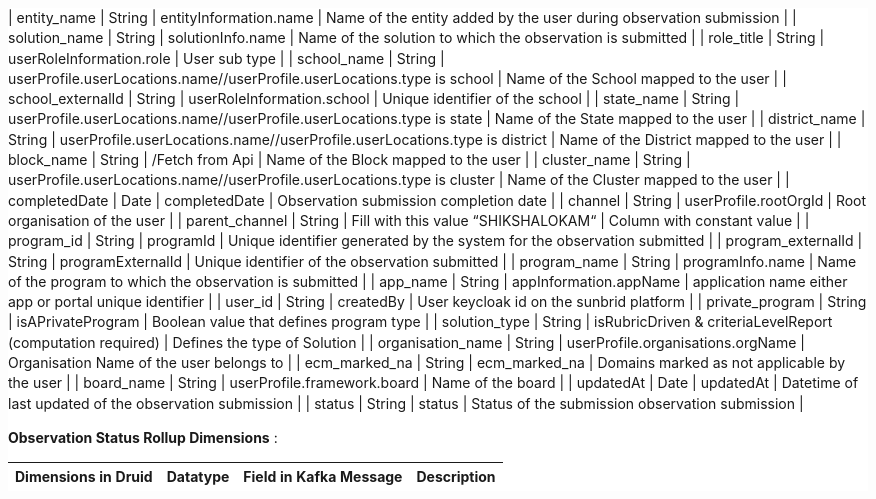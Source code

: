 |  entity\_name                |  String      | entityInformation.name                                                     | Name of the entity added by the user during observation submission                               |
|  solution\_name              |  String      | solutionInfo.name                                                          | Name of the solution to which the observation is submitted                                       |
|  role\_title                 |  String      | userRoleInformation.role                                                   | User sub type                                                                                    |
|  school\_name                |  String      | userProfile.userLocations.name//userProfile.userLocations.type is school   | Name of the School mapped to the user                                                            |
|  school\_externalId          |  String      | userRoleInformation.school                                                 | Unique identifier of the school                                                                  |
|  state\_name                 |  String      | userProfile.userLocations.name//userProfile.userLocations.type is state    | Name of the State mapped to the user                                                             |
|  district\_name              |  String      | userProfile.userLocations.name//userProfile.userLocations.type is district | Name of the District mapped to the user                                                          |
|  block\_name                 |  String      | /Fetch from Api                                                            | Name of the Block mapped to the user                                                             |
|  cluster\_name               |  String      | userProfile.userLocations.name//userProfile.userLocations.type is cluster  | Name of the Cluster mapped to the user                                                           |
|  completedDate               |  Date        | completedDate                                                              | Observation submission completion date                                                           |
|  channel                     |  String      | userProfile.rootOrgId                                                      | Root organisation of the user                                                                    |
|  parent\_channel             |  String      | Fill with this value “SHIKSHALOKAM“                                        | Column with constant value                                                                       |
|  program\_id                 |  String      | programId                                                                  | Unique identifier generated by the system for the observation submitted                          |
|  program\_externalId         |  String      | programExternalId                                                          | Unique identifier of the observation submitted                                                   |
|  program\_name               |  String      | programInfo.name                                                           | Name of the program to which the observation is submitted                                        |
|  app\_name                   |  String      | appInformation.appName                                                     | application name either app or portal unique identifier                                          |
|  user\_id                    |  String      | createdBy                                                                  | User keycloak id on the sunbrid platform                                                         |
|  private\_program            |  String      | isAPrivateProgram                                                          | Boolean value that defines program type                                                          |
|  solution\_type              |  String      | isRubricDriven & criteriaLevelReport (computation required)                | Defines the type of Solution                                                                     |
|  organisation\_name          |  String      | userProfile.organisations.orgName                                          | Organisation Name of the user belongs to                                                         |
|  ecm\_marked\_na             |  String      | ecm\_marked\_na                                                            | Domains marked as not applicable by the user                                                     |
|  board\_name                 |  String      | userProfile.framework.board                                                | Name of the board                                                                                |
|  updatedAt                   |  Date        | updatedAt                                                                  | Datetime of last updated of the observation submission                                           |
| status                       | String       | status                                                                     | Status of the submission observation submission                                                  |

**Observation Status Rollup Dimensions** :

| **Dimensions in Druid**     | **Datatype** | **Field in Kafka Message**                                                 | **Description**                                                         |
| --------------------------- | ------------ | -------------------------------------------------------------------------- | ----------------------------------------------------------------------- |